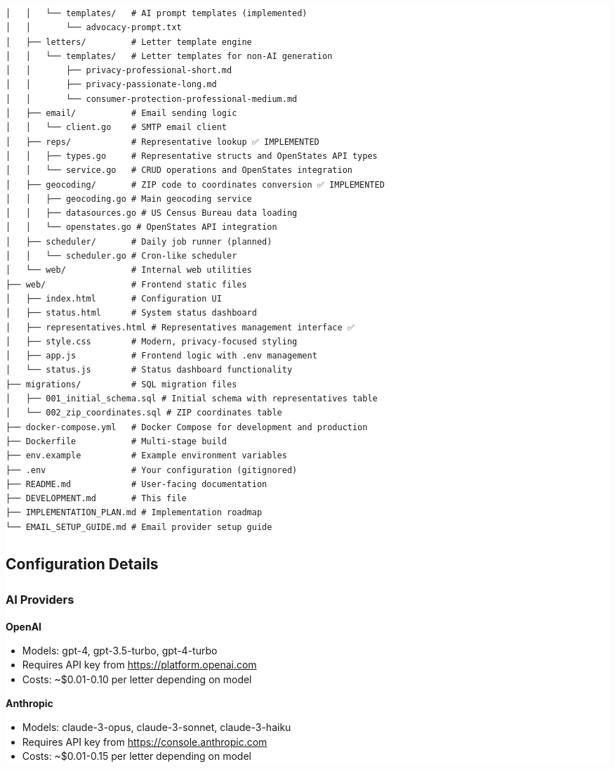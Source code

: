 ```
│   │   └── templates/   # AI prompt templates (implemented)
│   │       └── advocacy-prompt.txt
│   ├── letters/         # Letter template engine
│   │   └── templates/   # Letter templates for non-AI generation
│   │       ├── privacy-professional-short.md
│   │       ├── privacy-passionate-long.md
│   │       └── consumer-protection-professional-medium.md
│   ├── email/           # Email sending logic
│   │   └── client.go    # SMTP email client
│   ├── reps/            # Representative lookup ✅ IMPLEMENTED
│   │   ├── types.go     # Representative structs and OpenStates API types
│   │   └── service.go   # CRUD operations and OpenStates integration
│   ├── geocoding/       # ZIP code to coordinates conversion ✅ IMPLEMENTED
│   │   ├── geocoding.go # Main geocoding service
│   │   ├── datasources.go # US Census Bureau data loading
│   │   └── openstates.go # OpenStates API integration
│   ├── scheduler/       # Daily job runner (planned)
│   │   └── scheduler.go # Cron-like scheduler
│   └── web/             # Internal web utilities
├── web/                 # Frontend static files
│   ├── index.html       # Configuration UI
│   ├── status.html      # System status dashboard  
│   ├── representatives.html # Representatives management interface ✅
│   ├── style.css        # Modern, privacy-focused styling
│   ├── app.js           # Frontend logic with .env management
│   └── status.js        # Status dashboard functionality
├── migrations/          # SQL migration files
│   ├── 001_initial_schema.sql # Initial schema with representatives table
│   └── 002_zip_coordinates.sql # ZIP coordinates table
├── docker-compose.yml   # Docker Compose for development and production
├── Dockerfile           # Multi-stage build
├── env.example          # Example environment variables
├── .env                 # Your configuration (gitignored)
├── README.md            # User-facing documentation
├── DEVELOPMENT.md       # This file
├── IMPLEMENTATION_PLAN.md # Implementation roadmap
└── EMAIL_SETUP_GUIDE.md # Email provider setup guide
```

## Configuration Details

### AI Providers

**OpenAI**
- Models: gpt-4, gpt-3.5-turbo, gpt-4-turbo
- Requires API key from https://platform.openai.com
- Costs: ~$0.01-0.10 per letter depending on model

**Anthropic**
- Models: claude-3-opus, claude-3-sonnet, claude-3-haiku
- Requires API key from https://console.anthropic.com
- Costs: ~$0.01-0.15 per letter depending on model
